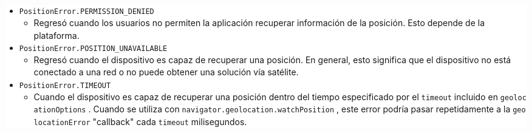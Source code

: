   * `PositionError.PERMISSION_DENIED` 
      * Regresó cuando los usuarios no permiten la aplicación recuperar información de la posición. Esto depende de la plataforma.
  * `PositionError.POSITION_UNAVAILABLE` 
      * Regresó cuando el dispositivo es capaz de recuperar una posición. En general, esto significa que el dispositivo no está conectado a una red o no puede obtener una solución vía satélite.
  * `PositionError.TIMEOUT` 
      * Cuando el dispositivo es capaz de recuperar una posición dentro del tiempo especificado por el `timeout` incluido en `geolocationOptions` . Cuando se utiliza con `navigator.geolocation.watchPosition` , este error podría pasar repetidamente a la `geolocationError` "callback" cada `timeout` milisegundos.